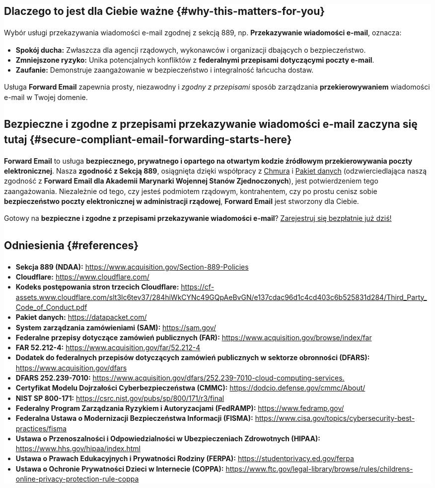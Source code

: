 ## Dlaczego to jest dla Ciebie ważne {#why-this-matters-for-you}

Wybór usługi przekazywania wiadomości e-mail zgodnej z sekcją 889, np. **Przekazywanie wiadomości e-mail**, oznacza:

* **Spokój ducha:** Zwłaszcza dla agencji rządowych, wykonawców i organizacji dbających o bezpieczeństwo.
* **Zmniejszone ryzyko:** Unika potencjalnych konfliktów z **federalnymi przepisami dotyczącymi poczty e-mail**.
* **Zaufanie:** Demonstruje zaangażowanie w bezpieczeństwo i integralność łańcucha dostaw.

Usługa **Forward Email** zapewnia prosty, niezawodny i *zgodny z przepisami* sposób zarządzania **przekierowywaniem** wiadomości e-mail w Twojej domenie.

## Bezpieczne i zgodne z przepisami przekazywanie wiadomości e-mail zaczyna się tutaj {#secure-compliant-email-forwarding-starts-here}

**Forward Email** to usługa **bezpiecznego, prywatnego i opartego na otwartym kodzie źródłowym przekierowywania poczty elektronicznej**. Nasza **zgodność z Sekcją 889**, osiągnięta dzięki współpracy z [Chmura](https://www.cloudflare.com/) i [Pakiet danych](https://datapacket.com/) (odzwierciedlająca naszą zgodność z **Forward Email dla Akademii Marynarki Wojennej Stanów Zjednoczonych**), jest potwierdzeniem tego zaangażowania. Niezależnie od tego, czy jesteś podmiotem rządowym, kontrahentem, czy po prostu cenisz sobie **bezpieczeństwo poczty elektronicznej w administracji rządowej**, **Forward Email** jest stworzony dla Ciebie.

Gotowy na **bezpieczne i zgodne z przepisami przekazywanie wiadomości e-mail**? [Zarejestruj się bezpłatnie już dziś!](https://forwardemail.net)

## Odniesienia {#references}

* **Sekcja 889 (NDAA):** <https://www.acquisition.gov/Section-889-Policies>
* **Cloudflare:** <https://www.cloudflare.com/>
* **Kodeks postępowania stron trzecich Cloudflare:** <https://cf-assets.www.cloudflare.com/slt3lc6tev37/284hiWkCYNc49GQpAeBvGN/e137cdac96d1c4cd403c6b525831d284/Third_Party_Code_of_Conduct.pdf>
* **Pakiet danych:** <https://datapacket.com/>
* **System zarządzania zamówieniami (SAM):** <https://sam.gov/>
* **Federalne przepisy dotyczące zamówień publicznych (FAR):** <https://www.acquisition.gov/browse/index/far>
* **FAR 52.212-4:** <https://www.acquisition.gov/far/52.212-4>
* **Dodatek do federalnych przepisów dotyczących zamówień publicznych w sektorze obronności (DFARS):** <https://www.acquisition.gov/dfars>
* **DFARS 252.239-7010:** <https://www.acquisition.gov/dfars/252.239-7010-cloud-computing-services.>
* **Certyfikat Modelu Dojrzałości Cyberbezpieczeństwa (CMMC):** <https://dodcio.defense.gov/cmmc/About/>
* **NIST SP 800-171:** <https://csrc.nist.gov/pubs/sp/800/171/r3/final>
* **Federalny Program Zarządzania Ryzykiem i Autoryzacjami (FedRAMP):** <https://www.fedramp.gov/>
* **Federalna Ustawa o Modernizacji Bezpieczeństwa Informacji (FISMA):** <https://www.cisa.gov/topics/cybersecurity-best-practices/fisma>
* **Ustawa o Przenoszalności i Odpowiedzialności w Ubezpieczeniach Zdrowotnych (HIPAA):** <https://www.hhs.gov/hipaa/index.html>
* **Ustawa o Prawach Edukacyjnych i Prywatności Rodziny (FERPA):** <https://studentprivacy.ed.gov/ferpa>
* **Ustawa o Ochronie Prywatności Dzieci w Internecie (COPPA):** <https://www.ftc.gov/legal-library/browse/rules/childrens-online-privacy-protection-rule-coppa>